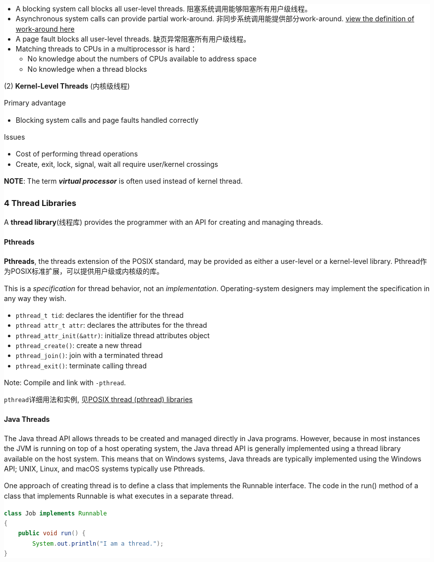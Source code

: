 * A blocking system call blocks all user-level threads. 阻塞系统调用能够阻塞所有用户级线程。
* Asynchronous system calls can provide partial work-around. 非同步系统调用能提供部分work-around. [view the definition of work-around here](https://en.wikipedia.org/wiki/Workaround)
* A page fault blocks all user-level threads. 缺页异常阻塞所有用户级线程。
* Matching threads to CPUs in a multiprocessor is hard：
    * No knowledge about the numbers of CPUs available to address space 
    * No knowledge when a thread blocks

(2) **Kernel-Level Threads** (内核级线程)

Primary advantage
* Blocking system calls and page faults handled correctly

Issues
* Cost of performing thread operations
* Create, exit, lock, signal, wait all require user/kernel crossings

**NOTE**: The term **_virtual processor_** is often used instead of kernel thread.

### 4 Thread Libraries

A **thread library**(线程库) provides the programmer with an API for creating and managing threads.

#### Pthreads

**Pthreads**, the threads extension of the POSIX standard, may be provided as either a user-level or a kernel-level library. Pthread作为POSIX标准扩展，可以提供用户级或内核级的库。

This is a *specification* for thread behavior, not an *implementation*. Operating-system designers may implement the specification in any way they wish.

* `pthread_t tid`: declares the identifier for the thread
* `pthread attr_t attr`: declares the attributes for the thread
* `pthread_attr_init(&attr)`: initialize thread attributes object
* `pthread_create()`: create a new thread
* `pthread_join()`:  join with a terminated thread  
* `pthread_exit()`:  terminate calling thread  

Note: Compile and link with `-pthread`.

`pthread`详细用法和实例, 见[POSIX thread (pthread) libraries](https://www.cs.cmu.edu/afs/cs/academic/class/15492-f07/www/pthreads.html)

#### Java Threads

The Java thread API allows threads to be created and managed directly in Java programs. However, because in most instances the JVM is running on top of a host operating system, the Java thread API is generally implemented using a thread library available on the host system. This means that on Windows systems, Java threads are typically implemented using the Windows API; UNIX, Linux, and macOS systems typically use Pthreads.

One approach of creating thread is to define a class that implements the <C>Runnable</C> interface. The code in the <C>run()</C> method of a class that implements <C>Runnable</C> is what executes in a separate thread.


```Java
class Job implements Runnable
{
    public void run() { 
        System.out.println("I am a thread.");
}
```
